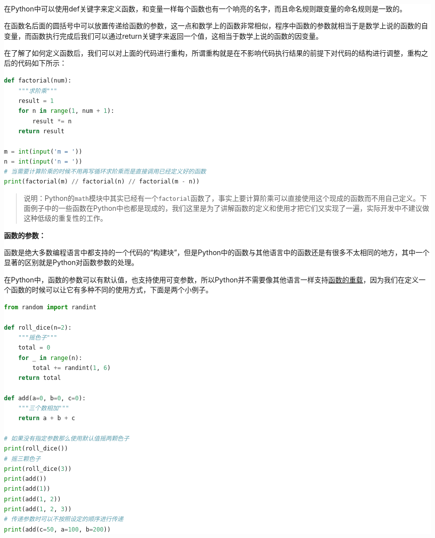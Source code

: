 在Python中可以使用def关键字来定义函数，和变量一样每个函数也有一个响亮的名字，而且命名规则跟变量的命名规则是一致的。

在函数名后面的圆括号中可以放置传递给函数的参数，这一点和数学上的函数非常相似，程序中函数的参数就相当于是数学上说的函数的自变量，而函数执行完成后我们可以通过return关键字来返回一个值，这相当于数学上说的函数的因变量。

在了解了如何定义函数后，我们可以对上面的代码进行重构，所谓重构就是在不影响代码执行结果的前提下对代码的结构进行调整，重构之后的代码如下所示：

```python
def factorial(num):
    """求阶乘"""
    result = 1
    for n in range(1, num + 1):
        result *= n
    return result

m = int(input('m = '))
n = int(input('n = '))
# 当需要计算阶乘的时候不用再写循环求阶乘而是直接调用已经定义好的函数
print(factorial(m) // factorial(n) // factorial(m - n))
```

>说明：Python的`math`模块中其实已经有一个`factorial`函数了，事实上要计算阶乘可以直接使用这个现成的函数而不用自己定义。下面例子中的一些函数在Python中也都是现成的，我们这里是为了讲解函数的定义和使用才把它们又实现了一遍，实际开发中不建议做这种低级的重复性的工作。

**函数的参数：**

函数是绝大多数编程语言中都支持的一个代码的“构建块”，但是Python中的函数与其他语言中的函数还是有很多不太相同的地方，其中一个显著的区别就是Python对函数参数的处理。

在Python中，函数的参数可以有默认值，也支持使用可变参数，所以Python并不需要像其他语言一样支持[函数的重载](https://zh.wikipedia.org/wiki/%E5%87%BD%E6%95%B0%E9%87%8D%E8%BD%BD)，因为我们在定义一个函数的时候可以让它有多种不同的使用方式，下面是两个小例子。

```python
from random import randint

def roll_dice(n=2):
    """摇色子"""
    total = 0
    for _ in range(n):
        total += randint(1, 6)
    return total

def add(a=0, b=0, c=0):
    """三个数相加"""
    return a + b + c

# 如果没有指定参数那么使用默认值摇两颗色子
print(roll_dice())
# 摇三颗色子
print(roll_dice(3))
print(add())
print(add(1))
print(add(1, 2))
print(add(1, 2, 3))
# 传递参数时可以不按照设定的顺序进行传递
print(add(c=50, a=100, b=200))
```
